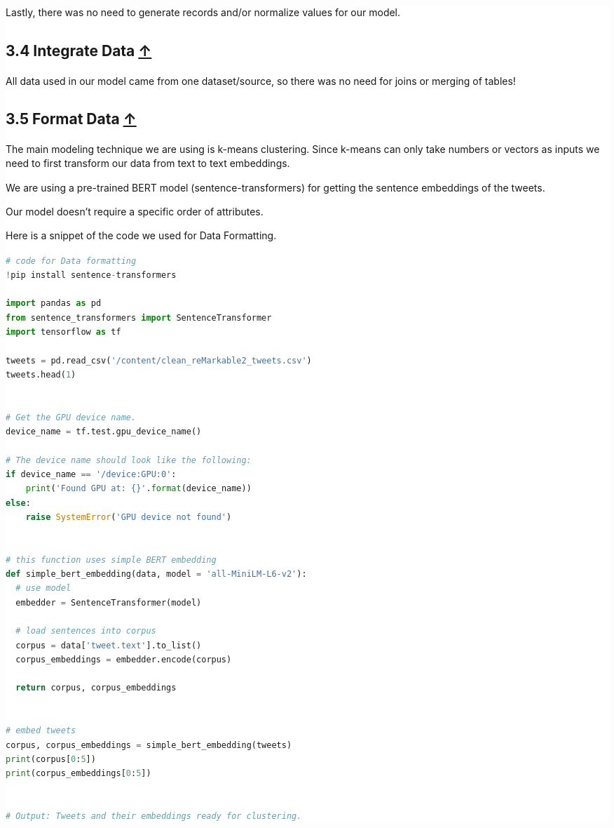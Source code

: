 Lastly, there was no need to generate records and/or normalize values for our model.

## 3.4 Integrate Data [↑](https://github.com/LMU-MSBA/bsan-6080-reMarkable#table-of-content)

All data used in our model came from one dataset/source, so there was no need for joins or merging of tables!

## 3.5 Format Data [↑](https://github.com/LMU-MSBA/bsan-6080-reMarkable#table-of-content)

The main modeling technique we are using is k-means clustering. Since k-means can only take numbers or vectors as inputs we need to first transform our data from text to text embeddings.

We are using a pre-trained BERT model (sentence-transformers) for getting the sentence embeddings of the tweets.

Our model doesn’t require a specific order of attributes.

Here is a snippet of the code we used for Data Formatting.
```python
# code for Data formatting
!pip install sentence-transformers

import pandas as pd
from sentence_transformers import SentenceTransformer
import tensorflow as tf

tweets = pd.read_csv('/content/clean_reMarkable2_tweets.csv')
tweets.head(1)


# Get the GPU device name.
device_name = tf.test.gpu_device_name()

# The device name should look like the following:
if device_name == '/device:GPU:0':
    print('Found GPU at: {}'.format(device_name))
else:
    raise SystemError('GPU device not found')
    
    
# this function uses simple BERT embedding
def simple_bert_embedding(data, model = 'all-MiniLM-L6-v2'):
  # use model
  embedder = SentenceTransformer(model)

  # load sentences into corpus
  corpus = data['tweet.text'].to_list()
  corpus_embeddings = embedder.encode(corpus)

  return corpus, corpus_embeddings
  
  
# embed tweets
corpus, corpus_embeddings = simple_bert_embedding(tweets)
print(corpus[0:5])
print(corpus_embeddings[0:5])


# Output: Tweets and their embeddings ready for clustering.

```
